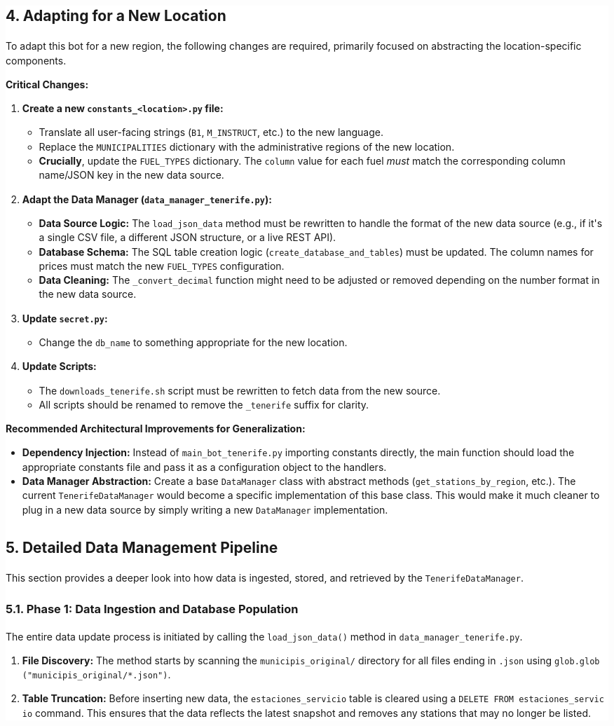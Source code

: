 ## 4. Adapting for a New Location

To adapt this bot for a new region, the following changes are required, primarily focused on abstracting the location-specific components.

**Critical Changes:**

1.  **Create a new `constants_<location>.py` file:**
    *   Translate all user-facing strings (`B1`, `M_INSTRUCT`, etc.) to the new language.
    *   Replace the `MUNICIPALITIES` dictionary with the administrative regions of the new location.
    *   **Crucially**, update the `FUEL_TYPES` dictionary. The `column` value for each fuel *must* match the corresponding column name/JSON key in the new data source.

2.  **Adapt the Data Manager (`data_manager_tenerife.py`):**
    *   **Data Source Logic:** The `load_json_data` method must be rewritten to handle the format of the new data source (e.g., if it's a single CSV file, a different JSON structure, or a live REST API).
    *   **Database Schema:** The SQL table creation logic (`create_database_and_tables`) must be updated. The column names for prices must match the new `FUEL_TYPES` configuration.
    *   **Data Cleaning:** The `_convert_decimal` function might need to be adjusted or removed depending on the number format in the new data source.

3.  **Update `secret.py`:**
    *   Change the `db_name` to something appropriate for the new location.

4.  **Update Scripts:**
    *   The `downloads_tenerife.sh` script must be rewritten to fetch data from the new source.
    *   All scripts should be renamed to remove the `_tenerife` suffix for clarity.

**Recommended Architectural Improvements for Generalization:**

*   **Dependency Injection:** Instead of `main_bot_tenerife.py` importing constants directly, the main function should load the appropriate constants file and pass it as a configuration object to the handlers.
*   **Data Manager Abstraction:** Create a base `DataManager` class with abstract methods (`get_stations_by_region`, etc.). The current `TenerifeDataManager` would become a specific implementation of this base class. This would make it much cleaner to plug in a new data source by simply writing a new `DataManager` implementation.

## 5. Detailed Data Management Pipeline

This section provides a deeper look into how data is ingested, stored, and retrieved by the `TenerifeDataManager`.

### 5.1. Phase 1: Data Ingestion and Database Population

The entire data update process is initiated by calling the `load_json_data()` method in `data_manager_tenerife.py`.

1.  **File Discovery:** The method starts by scanning the `municipis_original/` directory for all files ending in `.json` using `glob.glob("municipis_original/*.json")`.

2.  **Table Truncation:** Before inserting new data, the `estaciones_servicio` table is cleared using a `DELETE FROM estaciones_servicio` command. This ensures that the data reflects the latest snapshot and removes any stations that may no longer be listed.
